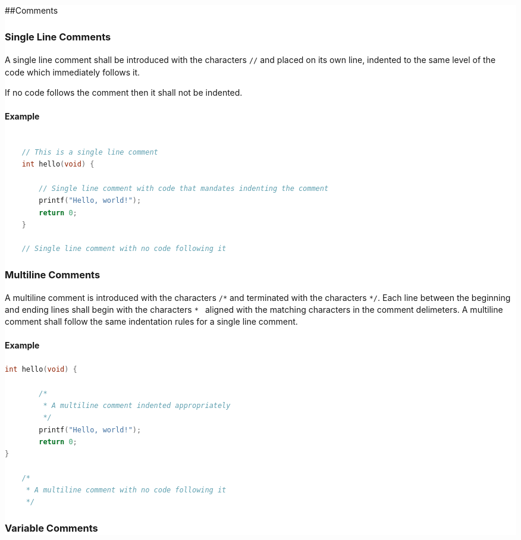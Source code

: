 ##Comments

### Single Line Comments

A single line comment shall be introduced with the characters `//` and 
placed on its own line, indented to
the same level of the code which immediately follows it.

If no code follows the comment then it shall not be indented.

#### Example

```c

    // This is a single line comment
    int hello(void) {
    
        // Single line comment with code that mandates indenting the comment
        printf("Hello, world!");
        return 0;
    }
    
    // Single line comment with no code following it

```

### Multiline Comments

A multiline comment is introduced with the characters `/*` and terminated with the
characters `*/`. Each line between the beginning and ending lines shall
begin with the characters `* ` aligned with the matching characters in
the comment delimeters. A multiline comment shall follow the same indentation rules 
for a single line comment.

#### Example

```c
int hello(void) {
 
        /*
         * A multiline comment indented appropriately
         */
        printf("Hello, world!");
        return 0;
}

    /*
     * A multiline comment with no code following it
     */

```

### Variable Comments
